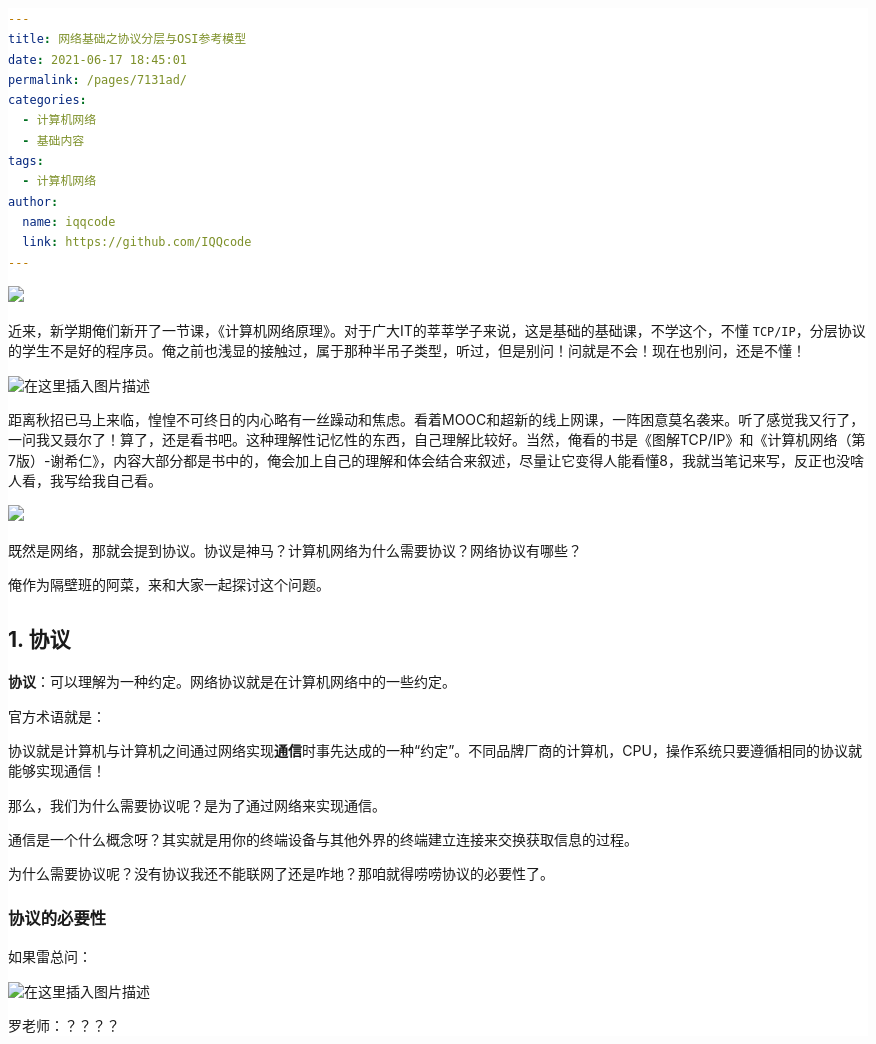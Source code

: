 ```yaml
---
title: 网络基础之协议分层与OSI参考模型
date: 2021-06-17 18:45:01
permalink: /pages/7131ad/
categories:
  - 计算机网络
  - 基础内容
tags:
  - 计算机网络
author:
  name: iqqcode
  link: https://github.com/IQQcode
---
```


![](https://imgconvert.csdnimg.cn/aHR0cHM6Ly9ibG9naW1hZ2UtMTI1NTYxODU5Mi5jb3MuYXAtY2hlbmdkdS5teXFjbG91ZC5jb20vaW1nbmV0d29yay10b3BvbG9neS5qcGc?x-oss-process=image/format,png)

近来，新学期俺们新开了一节课，《计算机网络原理》。对于广大IT的莘莘学子来说，这是基础的基础课，不学这个，不懂 `TCP/IP`，分层协议的学生不是好的程序员。俺之前也浅显的接触过，属于那种半吊子类型，听过，但是别问！问就是不会！现在也别问，还是不懂！

![在这里插入图片描述](https://img-blog.csdnimg.cn/20200305174822852.jpg)

距离秋招已马上来临，惶惶不可终日的内心略有一丝躁动和焦虑。看着MOOC和超新的线上网课，一阵困意莫名袭来。听了感觉我又行了，一问我又聂尔了！算了，还是看书吧。这种理解性记忆性的东西，自己理解比较好。当然，俺看的书是《图解TCP/IP》和《计算机网络（第7版）-谢希仁》，内容大部分都是书中的，俺会加上自己的理解和体会结合来叙述，尽量让它变得人能看懂8，我就当笔记来写，反正也没啥人看，我写给我自己看。

![](https://imgconvert.csdnimg.cn/aHR0cHM6Ly9ibG9naW1hZ2UtMTI1NTYxODU5Mi5jb3MuYXAtY2hlbmdkdS5teXFjbG91ZC5jb20vaW1nMjAyMDAzMDUwOTM4MTkucG5n?x-oss-process=image/format,png)

既然是网络，那就会提到协议。协议是神马？计算机网络为什么需要协议？网络协议有哪些？

俺作为隔壁班的阿菜，来和大家一起探讨这个问题。

## 1. 协议

**协议**：可以理解为一种约定。网络协议就是在计算机网络中的一些约定。

官方术语就是：

协议就是计算机与计算机之间通过网络实现**通信**时事先达成的一种“约定”。不同品牌厂商的计算机，CPU，操作系统只要遵循相同的协议就能够实现通信！

那么，我们为什么需要协议呢？是为了通过网络来实现通信。

通信是一个什么概念呀？其实就是用你的终端设备与其他外界的终端建立连接来交换获取信息的过程。

为什么需要协议呢？没有协议我还不能联网了还是咋地？那咱就得唠唠协议的必要性了。

### 协议的必要性

如果雷总问：

![在这里插入图片描述](https://img-blog.csdnimg.cn/20200305174931910.jpg?x-oss-process=image/watermark,type_ZmFuZ3poZW5naGVpdGk,shadow_10,text_aHR0cHM6Ly9ibG9nLmNzZG4ubmV0L3dlaXhpbl80MzIzMjk1NQ==,size_16,color_FFFFFF,t_70)

罗老师：？？？？
